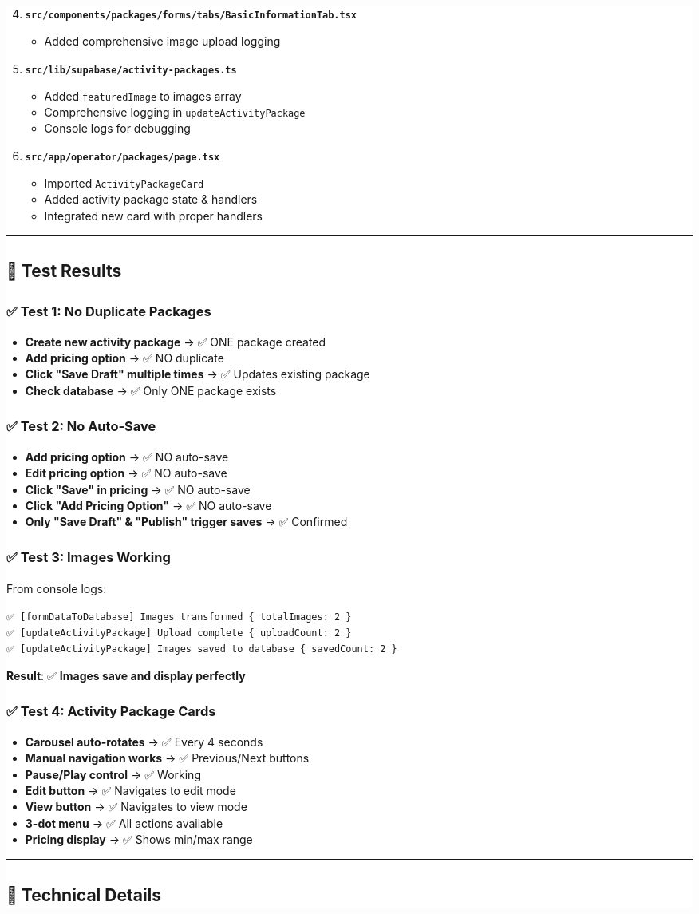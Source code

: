 4. **`src/components/packages/forms/tabs/BasicInformationTab.tsx`**
   - Added comprehensive image upload logging

5. **`src/lib/supabase/activity-packages.ts`**
   - Added `featuredImage` to images array
   - Comprehensive logging in `updateActivityPackage`
   - Console logs for debugging

6. **`src/app/operator/packages/page.tsx`**
   - Imported `ActivityPackageCard`
   - Added activity package state & handlers
   - Integrated new card with proper handlers

---

## 🎉 Test Results

### ✅ Test 1: No Duplicate Packages
- **Create new activity package** → ✅ ONE package created
- **Add pricing option** → ✅ NO duplicate
- **Click "Save Draft" multiple times** → ✅ Updates existing package
- **Check database** → ✅ Only ONE package exists

### ✅ Test 2: No Auto-Save
- **Add pricing option** → ✅ NO auto-save
- **Edit pricing option** → ✅ NO auto-save  
- **Click "Save" in pricing** → ✅ NO auto-save
- **Click "Add Pricing Option"** → ✅ NO auto-save
- **Only "Save Draft" & "Publish" trigger saves** → ✅ Confirmed

### ✅ Test 3: Images Working
From console logs:
```
✅ [formDataToDatabase] Images transformed { totalImages: 2 }
✅ [updateActivityPackage] Upload complete { uploadCount: 2 }
✅ [updateActivityPackage] Images saved to database { savedCount: 2 }
```
**Result**: ✅ **Images save and display perfectly**

### ✅ Test 4: Activity Package Cards
- **Carousel auto-rotates** → ✅ Every 4 seconds
- **Manual navigation works** → ✅ Previous/Next buttons
- **Pause/Play control** → ✅ Working
- **Edit button** → ✅ Navigates to edit mode
- **View button** → ✅ Navigates to view mode
- **3-dot menu** → ✅ All actions available
- **Pricing display** → ✅ Shows min/max range

---

## 🔧 Technical Details
